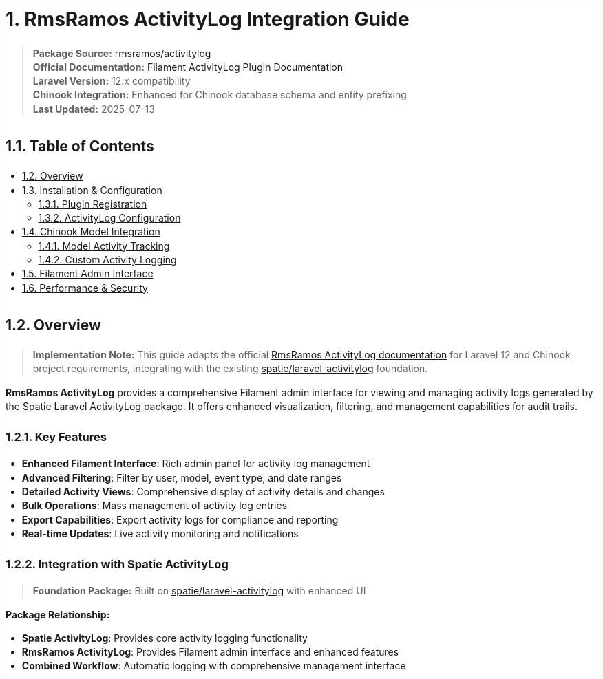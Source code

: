 # 1. RmsRamos ActivityLog Integration Guide

> **Package Source:** [rmsramos/activitylog](https://github.com/rmsramos/activitylog)  
> **Official Documentation:** [Filament ActivityLog Plugin Documentation](https://github.com/rmsramos/activitylog/blob/main/README.md)  
> **Laravel Version:** 12.x compatibility  
> **Chinook Integration:** Enhanced for Chinook database schema and entity prefixing  
> **Last Updated:** 2025-07-13

## 1.1. Table of Contents

- [1.2. Overview](#12-overview)
- [1.3. Installation & Configuration](#13-installation--configuration)
  - [1.3.1. Plugin Registration](#131-plugin-registration)
  - [1.3.2. ActivityLog Configuration](#132-activitylog-configuration)
- [1.4. Chinook Model Integration](#14-chinook-model-integration)
  - [1.4.1. Model Activity Tracking](#141-model-activity-tracking)
  - [1.4.2. Custom Activity Logging](#142-custom-activity-logging)
- [1.5. Filament Admin Interface](#15-filament-admin-interface)
- [1.6. Performance & Security](#16-performance--security)

## 1.2. Overview

> **Implementation Note:** This guide adapts the official [RmsRamos ActivityLog documentation](https://github.com/rmsramos/activitylog/blob/main/README.md) for Laravel 12 and Chinook project requirements, integrating with the existing [spatie/laravel-activitylog](160-spatie-activitylog-guide.md) foundation.

**RmsRamos ActivityLog** provides a comprehensive Filament admin interface for viewing and managing activity logs generated by the Spatie Laravel ActivityLog package. It offers enhanced visualization, filtering, and management capabilities for audit trails.

### 1.2.1. Key Features

- **Enhanced Filament Interface**: Rich admin panel for activity log management
- **Advanced Filtering**: Filter by user, model, event type, and date ranges
- **Detailed Activity Views**: Comprehensive display of activity details and changes
- **Bulk Operations**: Mass management of activity log entries
- **Export Capabilities**: Export activity logs for compliance and reporting
- **Real-time Updates**: Live activity monitoring and notifications

### 1.2.2. Integration with Spatie ActivityLog

> **Foundation Package:** Built on [spatie/laravel-activitylog](160-spatie-activitylog-guide.md) with enhanced UI

**Package Relationship:**
- **Spatie ActivityLog**: Provides core activity logging functionality
- **RmsRamos ActivityLog**: Provides Filament admin interface and enhanced features
- **Combined Workflow**: Automatic logging with comprehensive management interface

